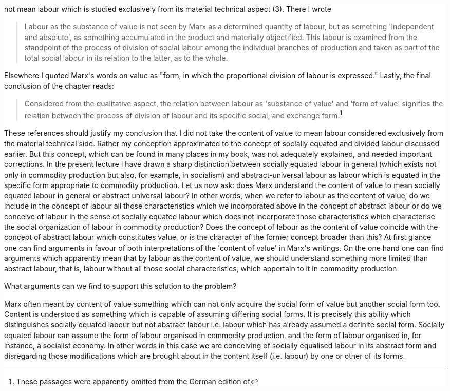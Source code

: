 not mean labour which is studied exclusively from its material technical
aspect (3). There I wrote

> Labour as the substance of value is not seen by Marx as a determined
> quantity of labour, but as something 'independent and absolute', as
> something accumulated in the product and materially objectified. This
> labour is examined from the standpoint of the process of division of
> social labour among the individual branches of production and taken as
> part of the total social labour in its relation to the latter, as to
> the whole.

Elsewhere I quoted Marx's words on value as "form, in which the
proportional division of labour is expressed." Lastly, the final
conclusion of the chapter reads:

> Considered from the qualitative aspect, the relation between labour as
> 'substance of value' and 'form of value' signifies the relation
> between the process of division of labour and its specific social, and
> exchange form.[^3]

These references should justify my conclusion that I did not take the
content of value to mean labour considered exclusively from the material
technical side. Rather my conception approximated to the concept of
socially equated and divided labour discussed earlier. But this concept,
which can be found in many places in my book, was not adequately
explained, and needed important corrections. In the present lecture I
have drawn a sharp distinction between socially equated labour in
general (which exists not only in commodity production but also, for
example, in socialism) and abstract-universal labour as labour which is
equated in the specific form appropriate to commodity production. Let us
now ask: does Marx understand the content of value to mean socially
equated labour in general or abstract universal labour? In other words,
when we refer to labour as the content of value, do we include in the
concept of labour all those characteristics which we incorporated above
in the concept of abstract labour or do we conceive of labour in the
sense of socially equated labour which does not incorporate those
characteristics which characterise the social organization of labour in
commodity production? Does the concept of labour as the content of value
coincide with the concept of abstract labour which constitutes value, or
is the character of the former concept broader than this? At first
glance one can find arguments in favour of both interpretations of the
'content of value' in Marx's writings. On the one hand one can find
arguments which apparently mean that by labour as the content of value,
we should understand something more limited than abstract labour, that
is, labour without all those social characteristics, which appertain to
it in commodity production.

What arguments can we find to support this solution to the problem?

Marx often meant by content of value something which can not only
acquire the social form of value but another social form too. Content is
understood as something which is capable of assuming differing social
forms. It is precisely this ability which distinguishes socially equated
labour but not abstract labour i.e. labour which has already assumed a
definite social form. Socially equated labour can assume the form of
labour organised in commodity production, and the form of labour
organised in, for instance, a socialist economy. In other words in this
case we are conceiving of socially equalised labour in its abstract form
and disregarding those modifications which are brought about in the
content itself (i.e. labour) by one or other of its forms.


[^1]: A whole paragraph is devoted to the substance of value, beginning
[^2]: This refers to an article by I. Daschkowski _Abstraktuy trudi
[^3]: These passages were apparently omitted from the German edition of